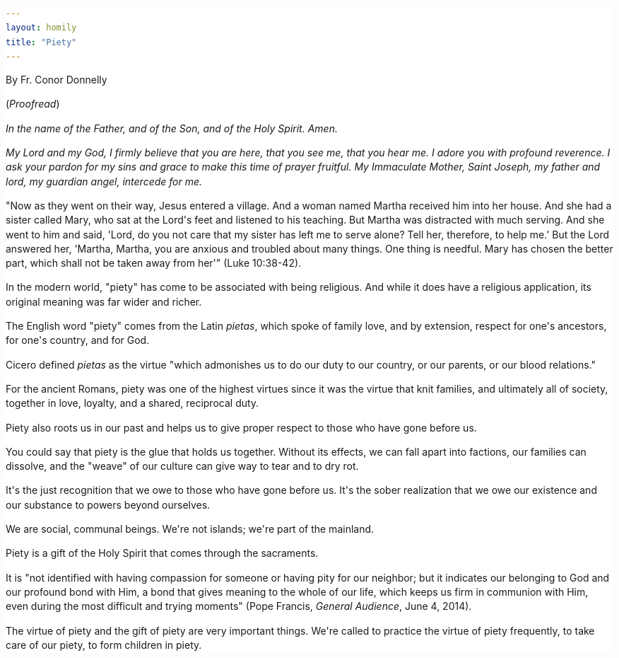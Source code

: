 ```yaml
---
layout: homily
title: "Piety"
---
```


By Fr. Conor Donnelly

(*Proofread*)

*In the name of the Father, and of the Son, and of the Holy Spirit. Amen.*

*My Lord and my God, I firmly believe that you are here, that you see me, that you hear me. I adore you with profound reverence. I ask your pardon for my sins and grace to make this time of prayer fruitful. My Immaculate Mother, Saint Joseph, my father and lord, my guardian angel, intercede for me.*

"Now as they went on their way, Jesus entered a village. And a woman named Martha received him into her house. And she had a sister called Mary, who sat at the Lord\'s feet and listened to his teaching. But Martha was distracted with much serving. And she went to him and said, 'Lord, do you not care that my sister has left me to serve alone? Tell her, therefore, to help me.' But the Lord answered her, 'Martha, Martha, you are anxious and troubled about many things. One thing is needful. Mary has chosen the better part, which shall not be taken away from her'" (Luke 10:38-42).

In the modern world, "piety" has come to be associated with being religious. And while it does have a religious application, its original meaning was far wider and richer.

The English word "piety" comes from the Latin *pietas*, which spoke of family love, and by extension, respect for one\'s ancestors, for one\'s country, and for God.

Cicero defined *pietas* as the virtue "which admonishes us to do our duty to our country, or our parents, or our blood relations."

For the ancient Romans, piety was one of the highest virtues since it was the virtue that knit families, and ultimately all of society, together in love, loyalty, and a shared, reciprocal duty.

Piety also roots us in our past and helps us to give proper respect to those who have gone before us.

You could say that piety is the glue that holds us together. Without its effects, we can fall apart into factions, our families can dissolve, and the "weave" of our culture can give way to tear and to dry rot.

It\'s the just recognition that we owe to those who have gone before us. It\'s the sober realization that we owe our existence and our substance to powers beyond ourselves.

We are social, communal beings. We\'re not islands; we\'re part of the mainland.

Piety is a gift of the Holy Spirit that comes through the sacraments.

It is "not identified with having compassion for someone or having pity for our neighbor; but it indicates our belonging to God and our profound bond with Him, a bond that gives meaning to the whole of our life, which keeps us firm in communion with Him, even during the most difficult and trying moments" (Pope Francis, *General Audience*, June 4, 2014).

The virtue of piety and the gift of piety are very important things. We\'re called to practice the virtue of piety frequently, to take care of our piety, to form children in piety.
